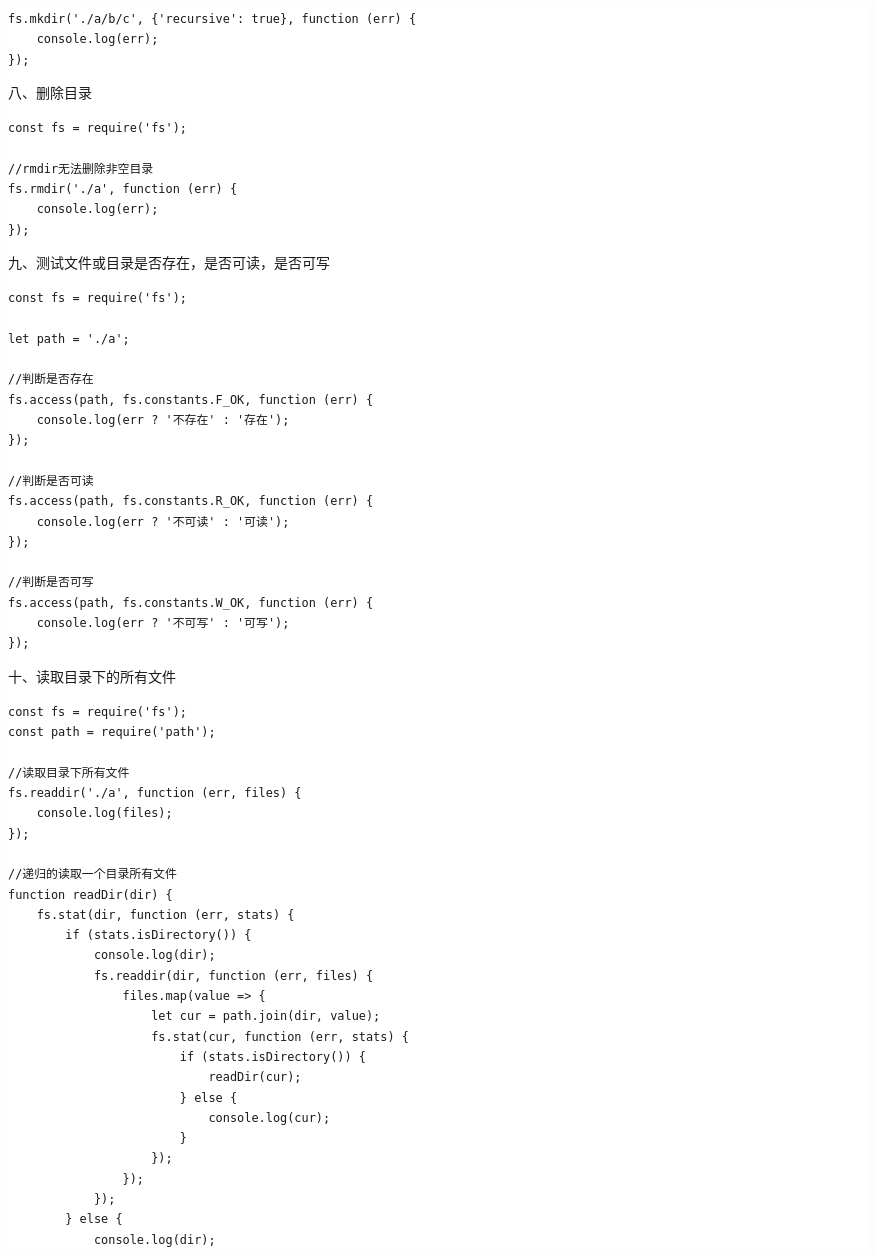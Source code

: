 ```
fs.mkdir('./a/b/c', {'recursive': true}, function (err) {
    console.log(err);
});　
```
八、删除目录
```
const fs = require('fs');
 
//rmdir无法删除非空目录
fs.rmdir('./a', function (err) {
    console.log(err);
});
```
九、测试文件或目录是否存在，是否可读，是否可写

```
const fs = require('fs');
 
let path = './a';
 
//判断是否存在
fs.access(path, fs.constants.F_OK, function (err) {
    console.log(err ? '不存在' : '存在');
});
 
//判断是否可读
fs.access(path, fs.constants.R_OK, function (err) {
    console.log(err ? '不可读' : '可读');
});
 
//判断是否可写
fs.access(path, fs.constants.W_OK, function (err) {
    console.log(err ? '不可写' : '可写');
});　
```
十、读取目录下的所有文件
```
const fs = require('fs');
const path = require('path');
 
//读取目录下所有文件
fs.readdir('./a', function (err, files) {
    console.log(files);
});
 
//递归的读取一个目录所有文件
function readDir(dir) {
    fs.stat(dir, function (err, stats) {
        if (stats.isDirectory()) {
            console.log(dir);
            fs.readdir(dir, function (err, files) {
                files.map(value => {
                    let cur = path.join(dir, value);
                    fs.stat(cur, function (err, stats) {
                        if (stats.isDirectory()) {
                            readDir(cur);
                        } else {
                            console.log(cur);
                        }
                    });
                });
            });
        } else {
            console.log(dir);
```